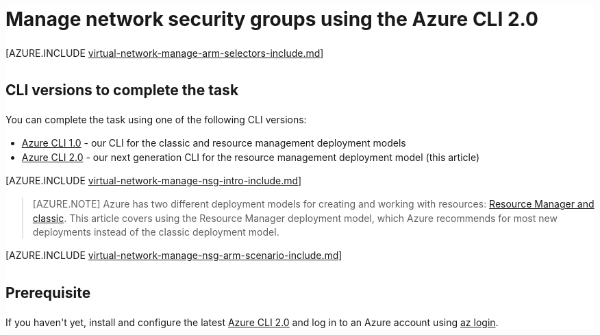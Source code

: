 <properties
    pageTitle="Manage network security groups - Azure CLI 2.0 | Azure"
    description="Learn how to manage network security groups using the Azure command-line interface (CLI) 2.0."
    services="virtual-network"
    documentationcenter="na"
    author="jimdial"
    manager="timlt"
    editor=""
    tags="azure-resource-manager" />
<tags
    ms.assetid="ed17d314-07e6-4c7f-bcf1-a8a2535d7c14"
    ms.service="virtual-network"
    ms.devlang="na"
    ms.topic="article"
    ms.tgt_pltfrm="na"
    ms.workload="infrastructure-services"
    ms.date="02/21/2017"
    wacn.date=""
    ms.author="jdial"
    ms.custom="H1Hack27Feb2017" />

# Manage network security groups using the Azure CLI 2.0

[AZURE.INCLUDE [virtual-network-manage-arm-selectors-include.md](../../includes/virtual-network-manage-nsg-arm-selectors-include.md)]

## CLI versions to complete the task 

You can complete the task using one of the following CLI versions: 

- [Azure CLI 1.0](/documentation/articles/virtual-network-manage-nsg-cli-nodejs/) - our CLI for the classic and resource management deployment models 
- [Azure CLI 2.0](#View-existing-NSGs) - our next generation CLI for the resource management deployment model (this article)

[AZURE.INCLUDE [virtual-network-manage-nsg-intro-include.md](../../includes/virtual-network-manage-nsg-intro-include.md)]

> [AZURE.NOTE]
> Azure has two different deployment models for creating and working with resources:  [Resource Manager and classic](/documentation/articles/resource-manager-deployment-model/). This article covers using the Resource Manager deployment model, which Azure recommends for most new deployments instead of the classic deployment model.
> 

[AZURE.INCLUDE [virtual-network-manage-nsg-arm-scenario-include.md](../../includes/virtual-network-manage-nsg-arm-scenario-include.md)]

## Prerequisite
If you haven't yet, install and configure the latest [Azure CLI 2.0](https://docs.microsoft.com/cli/azure/install-az-cli2) and log in to an Azure account using [az login](https://docs.microsoft.com/cli/azure/#login). 

